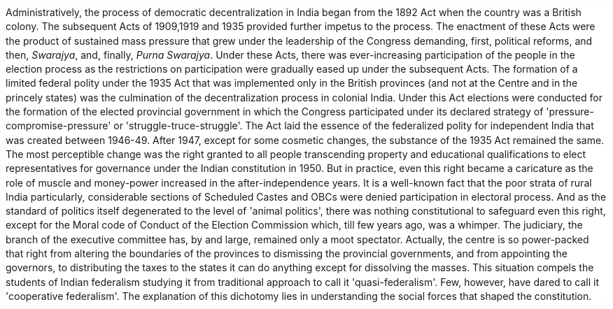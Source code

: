 Administratively, the process of democratic decentralization in India began from the 1892 Act when the country was a British colony. The subsequent Acts of 1909,1919 and 1935 provided further impetus to the process. The enactment of these Acts were the product of sustained mass pressure that grew under the leadership of the Congress demanding, first, political reforms, and then, *Swarajya*, and, finally, *Purna Swarajya*. Under these Acts, there was ever-increasing participation of the people in the election process as the restrictions on participation were gradually eased up under the subsequent Acts. The formation of a limited federal polity under the 1935 Act that was implemented only in the British provinces (and not at the Centre and in the princely states) was the culmination of the decentralization process in colonial India. Under this Act elections were conducted for the formation of the elected provincial government in which the Congress participated under its declared strategy of 'pressure-compromise-pressure' or 'struggle-truce-struggle'. The Act laid the essence of the federalized polity for independent India that was created between 1946-49. After 1947, except for some cosmetic changes, the substance of the 1935 Act remained the same. The most perceptible change was the right granted to all people transcending property and educational qualifications to elect representatives for governance under the Indian constitution in 1950. But in practice, even this right became a caricature as the role of muscle and money-power increased in the after-independence years. It is a well-known fact that the poor strata of rural India particularly, considerable sections of Scheduled Castes and OBCs were denied participation in electoral process. And as the standard of politics itself degenerated to the level of 'animal politics', there was nothing constitutional to safeguard even this right, except for the Moral code of Conduct of the Election Commission which, till few years ago, was a whimper. The judiciary, the branch of the executive committee has, by and large, remained only a moot spectator. Actually, the centre is so power-packed that right from altering the boundaries of the provinces to dismissing the provincial governments, and from appointing the governors, to distributing the taxes to the states it can do anything except for dissolving the masses. This situation compels the students of Indian federalism studying it from traditional approach to call it 'quasi-federalism'. Few, however, have dared to call it 'cooperative federalism'. The explanation of this dichotomy lies in understanding the social forces that shaped the constitution.
